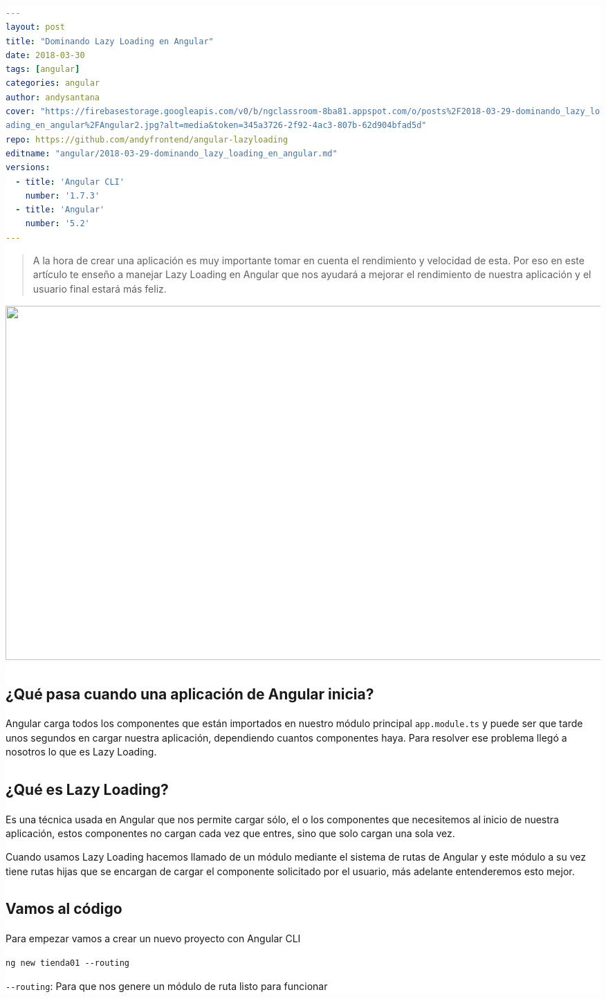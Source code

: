 ```yaml
---
layout: post
title: "Dominando Lazy Loading en Angular"
date: 2018-03-30
tags: [angular]
categories: angular
author: andysantana
cover: "https://firebasestorage.googleapis.com/v0/b/ngclassroom-8ba81.appspot.com/o/posts%2F2018-03-29-dominando_lazy_loading_en_angular%2FAngular2.jpg?alt=media&token=345a3726-2f92-4ac3-807b-62d904bfad5d"
repo: https://github.com/andyfrontend/angular-lazyloading
editname: "angular/2018-03-29-dominando_lazy_loading_en_angular.md"
versions:
  - title: 'Angular CLI'
    number: '1.7.3'
  - title: 'Angular'
    number: '5.2'
---
```

> A la hora de crear una aplicación es muy importante tomar en cuenta el rendimiento y velocidad de esta. Por eso en este artículo te enseño a manejar Lazy Loading en Angular que nos ayudará a mejorar el rendimiento de nuestra aplicación y el usuario final estará más feliz.

<img width="1024" height="512" class="responsive" src="https://firebasestorage.googleapis.com/v0/b/ngclassroom-8ba81.appspot.com/o/posts%2F2018-03-29-dominando_lazy_loading_en_angular%2FAngular2.jpg?alt=media&token=345a3726-2f92-4ac3-807b-62d904bfad5d">


## ¿Qué pasa cuando una aplicación de Angular inicia?

Angular carga todos los componentes que están importados en nuestro módulo principal `app.module.ts` y puede ser que tarde unos segundos en cargar nuestra aplicación, dependiendo cuantos componentes haya. Para resolver ese problema llegó a nosotros lo que es Lazy Loading.


## ¿Qué es Lazy Loading?

Es una técnica usada en Angular que nos permite cargar sólo, el o los componentes que necesitemos al inicio de nuestra aplicación, estos componentes no cargan cada vez que entres, sino que solo cargan una sola vez.

Cuando usamos Lazy Loading hacemos llamado de un módulo mediante el sistema de rutas de Angular y este módulo a su vez tiene rutas hijas que se encargan de cargar el componente solicitado por el usuario, más adelante entenderemos esto mejor.


## Vamos al código

Para empezar vamos a crear un nuevo proyecto con Angular CLI
```
ng new tienda01 --routing
```

`--routing`: Para que nos genere un módulo de ruta listo para funcionar

